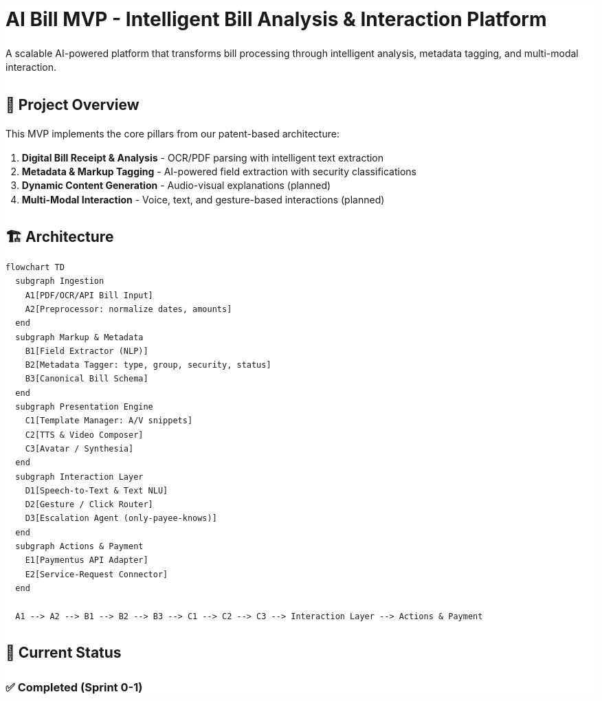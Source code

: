 # AI Bill MVP - Intelligent Bill Analysis & Interaction Platform

A scalable AI-powered platform that transforms bill processing through intelligent analysis, metadata tagging, and multi-modal interaction.

## 🎯 Project Overview

This MVP implements the core pillars from our patent-based architecture:

1. **Digital Bill Receipt & Analysis** - OCR/PDF parsing with intelligent text extraction
2. **Metadata & Markup Tagging** - AI-powered field extraction with security classifications
3. **Dynamic Content Generation** - Audio-visual explanations (planned)
4. **Multi-Modal Interaction** - Voice, text, and gesture-based interactions (planned)

## 🏗️ Architecture

```mermaid
flowchart TD
  subgraph Ingestion
    A1[PDF/OCR/API Bill Input]
    A2[Preprocessor: normalize dates, amounts]
  end
  subgraph Markup & Metadata
    B1[Field Extractor (NLP)]
    B2[Metadata Tagger: type, group, security, status]
    B3[Canonical Bill Schema]
  end
  subgraph Presentation Engine
    C1[Template Manager: A/V snippets]
    C2[TTS & Video Composer]
    C3[Avatar / Synthesia]
  end
  subgraph Interaction Layer
    D1[Speech-to-Text & Text NLU]
    D2[Gesture / Click Router]
    D3[Escalation Agent (only-payee-knows)]
  end
  subgraph Actions & Payment
    E1[Paymentus API Adapter]
    E2[Service-Request Connector]
  end

  A1 --> A2 --> B1 --> B2 --> B3 --> C1 --> C2 --> C3 --> Interaction Layer --> Actions & Payment
```

## 🚀 Current Status

### ✅ **Completed (Sprint 0-1)**
